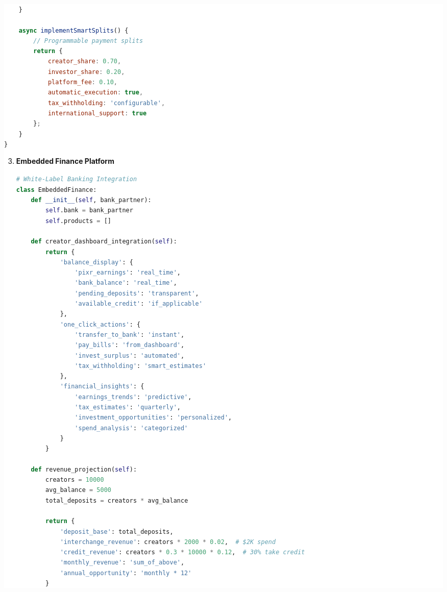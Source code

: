    ```javascript
       }
       
       async implementSmartSplits() {
           // Programmable payment splits
           return {
               creator_share: 0.70,
               investor_share: 0.20,
               platform_fee: 0.10,
               automatic_execution: true,
               tax_withholding: 'configurable',
               international_support: true
           };
       }
   }
   ```

3. **Embedded Finance Platform**
   ```python
   # White-Label Banking Integration
   class EmbeddedFinance:
       def __init__(self, bank_partner):
           self.bank = bank_partner
           self.products = []
       
       def creator_dashboard_integration(self):
           return {
               'balance_display': {
                   'pixr_earnings': 'real_time',
                   'bank_balance': 'real_time',
                   'pending_deposits': 'transparent',
                   'available_credit': 'if_applicable'
               },
               'one_click_actions': {
                   'transfer_to_bank': 'instant',
                   'pay_bills': 'from_dashboard',
                   'invest_surplus': 'automated',
                   'tax_withholding': 'smart_estimates'
               },
               'financial_insights': {
                   'earnings_trends': 'predictive',
                   'tax_estimates': 'quarterly',
                   'investment_opportunities': 'personalized',
                   'spend_analysis': 'categorized'
               }
           }
       
       def revenue_projection(self):
           creators = 10000
           avg_balance = 5000
           total_deposits = creators * avg_balance
           
           return {
               'deposit_base': total_deposits,
               'interchange_revenue': creators * 2000 * 0.02,  # $2K spend
               'credit_revenue': creators * 0.3 * 10000 * 0.12,  # 30% take credit
               'monthly_revenue': 'sum_of_above',
               'annual_opportunity': 'monthly * 12'
           }
   ```
